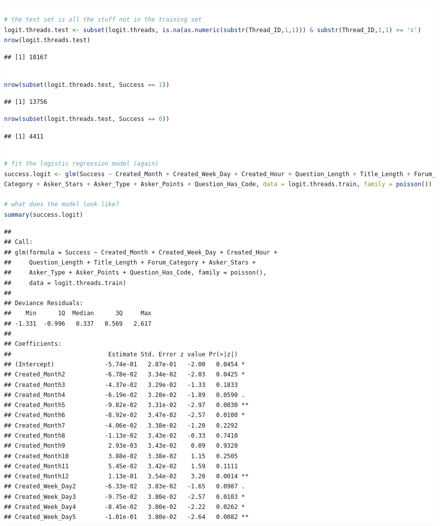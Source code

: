 ```r

# the test set is all the stuff not in the training set
logit.threads.test <- subset(logit.threads, is.na(as.numeric(substr(Thread_ID,1,1))) & substr(Thread_ID,1,1) >= 'c')
nrow(logit.threads.test)
```

```
## [1] 18167
```

```r

nrow(subset(logit.threads.test, Success == 1))
```

```
## [1] 13756
```

```r
nrow(subset(logit.threads.test, Success == 0))
```

```
## [1] 4411
```

```r

# fit the logistic regression model (again)
success.logit <- glm(Success ~ Created_Month + Created_Week_Day + Created_Hour + Question_Length + Title_Length + Forum_Category + Asker_Stars + Asker_Type + Asker_Points + Question_Has_Code, data = logit.threads.train, family = poisson())

# what does the model look like?
summary(success.logit)
```

```
## 
## Call:
## glm(formula = Success ~ Created_Month + Created_Week_Day + Created_Hour + 
##     Question_Length + Title_Length + Forum_Category + Asker_Stars + 
##     Asker_Type + Asker_Points + Question_Has_Code, family = poisson(), 
##     data = logit.threads.train)
## 
## Deviance Residuals: 
##    Min      1Q  Median      3Q     Max  
## -1.331  -0.996   0.337   0.569   2.617  
## 
## Coefficients:
##                           Estimate Std. Error z value Pr(>|z|)    
## (Intercept)              -5.74e-01   2.87e-01   -2.00   0.0454 *  
## Created_Month2           -6.78e-02   3.34e-02   -2.03   0.0425 *  
## Created_Month3           -4.37e-02   3.29e-02   -1.33   0.1833    
## Created_Month4           -6.19e-02   3.28e-02   -1.89   0.0590 .  
## Created_Month5           -9.82e-02   3.31e-02   -2.97   0.0030 ** 
## Created_Month6           -8.92e-02   3.47e-02   -2.57   0.0100 *  
## Created_Month7           -4.06e-02   3.38e-02   -1.20   0.2292    
## Created_Month8           -1.13e-02   3.43e-02   -0.33   0.7410    
## Created_Month9            2.93e-03   3.43e-02    0.09   0.9320    
## Created_Month10           3.88e-02   3.38e-02    1.15   0.2505    
## Created_Month11           5.45e-02   3.42e-02    1.59   0.1111    
## Created_Month12           1.13e-01   3.54e-02    3.20   0.0014 ** 
## Created_Week_Day2        -6.33e-02   3.83e-02   -1.65   0.0987 .  
## Created_Week_Day3        -9.75e-02   3.80e-02   -2.57   0.0103 *  
## Created_Week_Day4        -8.45e-02   3.80e-02   -2.22   0.0262 *  
## Created_Week_Day5        -1.01e-01   3.80e-02   -2.64   0.0082 ** 
```